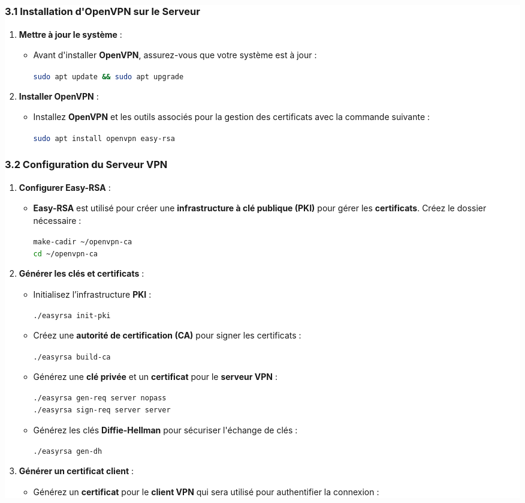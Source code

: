 ### 3.1 Installation d'OpenVPN sur le Serveur

1. **Mettre à jour le système** :
  
   - Avant d'installer **OpenVPN**, assurez-vous que votre système est à jour :
  
     ```bash
     sudo apt update && sudo apt upgrade
     ```

2. **Installer OpenVPN** :
  
   - Installez **OpenVPN** et les outils associés pour la gestion des certificats avec la commande suivante :
  
     ```bash
     sudo apt install openvpn easy-rsa
     ```

### 3.2 Configuration du Serveur VPN

1. **Configurer Easy-RSA** :
  
   - **Easy-RSA** est utilisé pour créer une **infrastructure à clé publique (PKI)** pour gérer les **certificats**. Créez le dossier nécessaire :
  
     ```bash
     make-cadir ~/openvpn-ca
     cd ~/openvpn-ca
     ```

2. **Générer les clés et certificats** :
  
   - Initialisez l’infrastructure **PKI** :
  
     ```bash
     ./easyrsa init-pki
     ```
   - Créez une **autorité de certification (CA)** pour signer les certificats :
  
     ```bash
     ./easyrsa build-ca
     ```
   - Générez une **clé privée** et un **certificat** pour le **serveur VPN** :
  
     ```bash
     ./easyrsa gen-req server nopass
     ./easyrsa sign-req server server
     ```
   - Générez les clés **Diffie-Hellman** pour sécuriser l'échange de clés :
  
     ```bash
     ./easyrsa gen-dh
     ```

3. **Générer un certificat client** :
  
   - Générez un **certificat** pour le **client VPN** qui sera utilisé pour authentifier la connexion :
  
